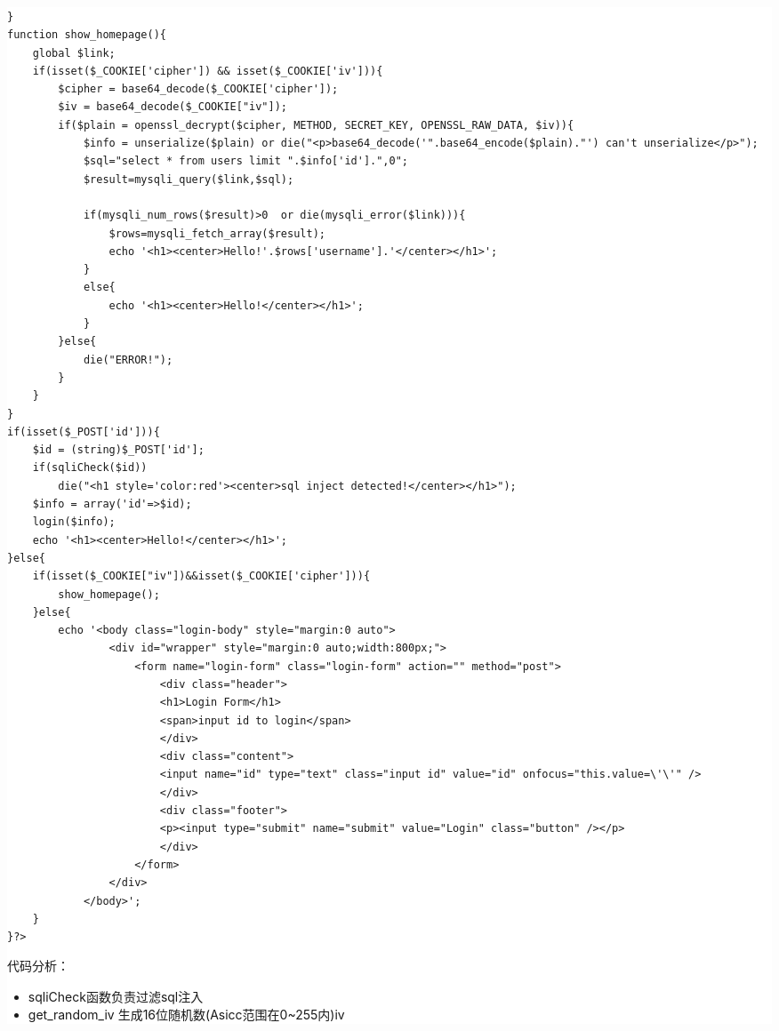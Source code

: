 ```
}
function show_homepage(){
	global $link;
    if(isset($_COOKIE['cipher']) && isset($_COOKIE['iv'])){
        $cipher = base64_decode($_COOKIE['cipher']);
        $iv = base64_decode($_COOKIE["iv"]);
        if($plain = openssl_decrypt($cipher, METHOD, SECRET_KEY, OPENSSL_RAW_DATA, $iv)){
            $info = unserialize($plain) or die("<p>base64_decode('".base64_encode($plain)."') can't unserialize</p>");
            $sql="select * from users limit ".$info['id'].",0";
            $result=mysqli_query($link,$sql);
            
            if(mysqli_num_rows($result)>0  or die(mysqli_error($link))){
            	$rows=mysqli_fetch_array($result);
				echo '<h1><center>Hello!'.$rows['username'].'</center></h1>';
			}
			else{
				echo '<h1><center>Hello!</center></h1>';
			}
        }else{
            die("ERROR!");
        }
    }
}
if(isset($_POST['id'])){
    $id = (string)$_POST['id'];
    if(sqliCheck($id))
		die("<h1 style='color:red'><center>sql inject detected!</center></h1>");
    $info = array('id'=>$id);
    login($info);
    echo '<h1><center>Hello!</center></h1>';
}else{
    if(isset($_COOKIE["iv"])&&isset($_COOKIE['cipher'])){
        show_homepage();
    }else{
        echo '<body class="login-body" style="margin:0 auto">
                <div id="wrapper" style="margin:0 auto;width:800px;">
                    <form name="login-form" class="login-form" action="" method="post">
                        <div class="header">
                        <h1>Login Form</h1>
                        <span>input id to login</span>
                        </div>
                        <div class="content">
                        <input name="id" type="text" class="input id" value="id" onfocus="this.value=\'\'" />
                        </div>
                        <div class="footer">
                        <p><input type="submit" name="submit" value="Login" class="button" /></p>
                        </div>
                    </form>
                </div>
            </body>';
    }
}?>
```
代码分析：  
+ sqliCheck函数负责过滤sql注入
+ get_random_iv 生成16位随机数(Asicc范围在0~255内)iv
